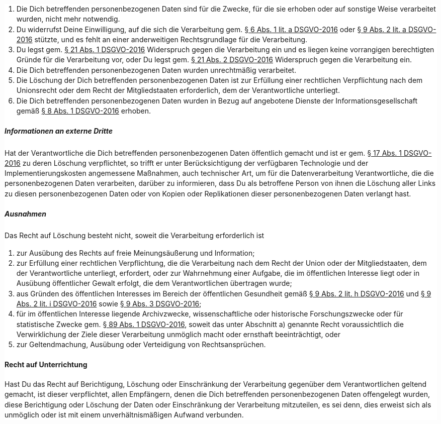 1. Die Dich betreffenden personenbezogenen Daten sind für die Zwecke, für die sie erhoben oder auf sonstige Weise verarbeitet wurden, nicht mehr notwendig.
1. Du widerrufst Deine Einwilligung, auf die sich die Verarbeitung gem. [§ 6 Abs. 1 lit. a DSGVO-2016](https://eur-lex.europa.eu/legal-content/DE/TXT/HTML/?uri=CELEX:32016R0679#d1e1906-1-1) oder [§ 9 Abs. 2 lit. a DSGVO-2016](https://eur-lex.europa.eu/legal-content/DE/TXT/HTML/?uri=CELEX:32016R0679#d1e2066-1-1) stützte, und es fehlt an einer anderweitigen Rechtsgrundlage für die Verarbeitung.
1. Du legst gem. [§ 21 Abs. 1 DSGVO-2016](https://eur-lex.europa.eu/legal-content/DE/TXT/HTML/?uri=CELEX:32016R0679#d1e2818-1-1) Widerspruch gegen die Verarbeitung ein und es liegen keine vorrangigen berechtigten Gründe für die Verarbeitung vor, oder Du legst gem. [§ 21 Abs. 2 DSGVO-2016](https://eur-lex.europa.eu/legal-content/DE/TXT/HTML/?uri=CELEX:32016R0679#d1e2818-1-1) Widerspruch gegen die Verarbeitung ein.
1. Die Dich betreffenden personenbezogenen Daten wurden unrechtmäßig verarbeitet.
1. Die Löschung der Dich betreffenden personenbezogenen Daten ist zur Erfüllung einer rechtlichen Verpflichtung nach dem Unionsrecht oder dem Recht der Mitgliedstaaten erforderlich, dem der Verantwortliche unterliegt.
1. Die Dich betreffenden personenbezogenen Daten wurden in Bezug auf angebotene Dienste der Informationsgesellschaft gemäß [§ 8 Abs. 1 DSGVO-2016](https://eur-lex.europa.eu/legal-content/DE/TXT/HTML/?uri=CELEX:32016R0679#d1e2044-1-1) erhoben.

##### Informationen an externe Dritte

Hat der Verantwortliche die Dich betreffenden personenbezogenen Daten öffentlich gemacht und ist er gem. [§ 17 Abs. 1 DSGVO-2016](https://eur-lex.europa.eu/legal-content/DE/TXT/HTML/?uri=CELEX:32016R0679#d1e2621-1-1) zu deren Löschung verpflichtet, so trifft er unter Berücksichtigung der verfügbaren Technologie und der Implementierungskosten angemessene Maßnahmen, auch technischer Art, um für die Datenverarbeitung Verantwortliche, die die personenbezogenen Daten verarbeiten, darüber zu informieren, dass Du als betroffene Person von ihnen die Löschung aller Links zu diesen personenbezogenen Daten oder von Kopien oder Replikationen dieser personenbezogenen Daten verlangt hast.

##### Ausnahmen

Das Recht auf Löschung besteht nicht, soweit die Verarbeitung erforderlich ist

1. zur Ausübung des Rechts auf freie Meinungsäußerung und Information;
1. zur Erfüllung einer rechtlichen Verpflichtung, die die Verarbeitung nach dem Recht der Union oder der Mitgliedstaaten, dem der Verantwortliche unterliegt, erfordert, oder zur Wahrnehmung einer Aufgabe, die im öffentlichen Interesse liegt oder in Ausübung öffentlicher Gewalt erfolgt, die dem Verantwortlichen übertragen wurde;
1. aus Gründen des öffentlichen Interesses im Bereich der öffentlichen Gesundheit gemäß [§ 9 Abs. 2 lit. h DSGVO-2016](https://eur-lex.europa.eu/legal-content/DE/TXT/HTML/?uri=CELEX:32016R0679#d1e2066-1-1) und [§ 9 Abs. 2 lit. i DSGVO-2016](https://eur-lex.europa.eu/legal-content/DE/TXT/HTML/?uri=CELEX:32016R0679#d1e2066-1-1) sowie [§ 9 Abs. 3 DSGVO-2016](https://eur-lex.europa.eu/legal-content/DE/TXT/HTML/?uri=CELEX:32016R0679#d1e2066-1-1);
1. für im öffentlichen Interesse liegende Archivzwecke, wissenschaftliche oder historische Forschungszwecke oder für statistische Zwecke gem. [§ 89 Abs. 1 DSGVO-2016](https://eur-lex.europa.eu/legal-content/DE/TXT/HTML/?uri=CELEX:32016R0679#d1e6503-1-1), soweit das unter Abschnitt a) genannte Recht voraussichtlich die Verwirklichung der Ziele dieser Verarbeitung unmöglich macht oder ernsthaft beeinträchtigt, oder
1. zur Geltendmachung, Ausübung oder Verteidigung von Rechtsansprüchen.

#### Recht auf Unterrichtung

Hast Du das Recht auf Berichtigung, Löschung oder Einschränkung der Verarbeitung gegenüber dem Verantwortlichen geltend gemacht, ist dieser verpflichtet, allen Empfängern, denen die Dich betreffenden personenbezogenen Daten offengelegt wurden, diese Berichtigung oder Löschung der Daten oder Einschränkung der Verarbeitung mitzuteilen, es sei denn, dies erweist sich als unmöglich oder ist mit einem unverhältnismäßigen Aufwand verbunden.
